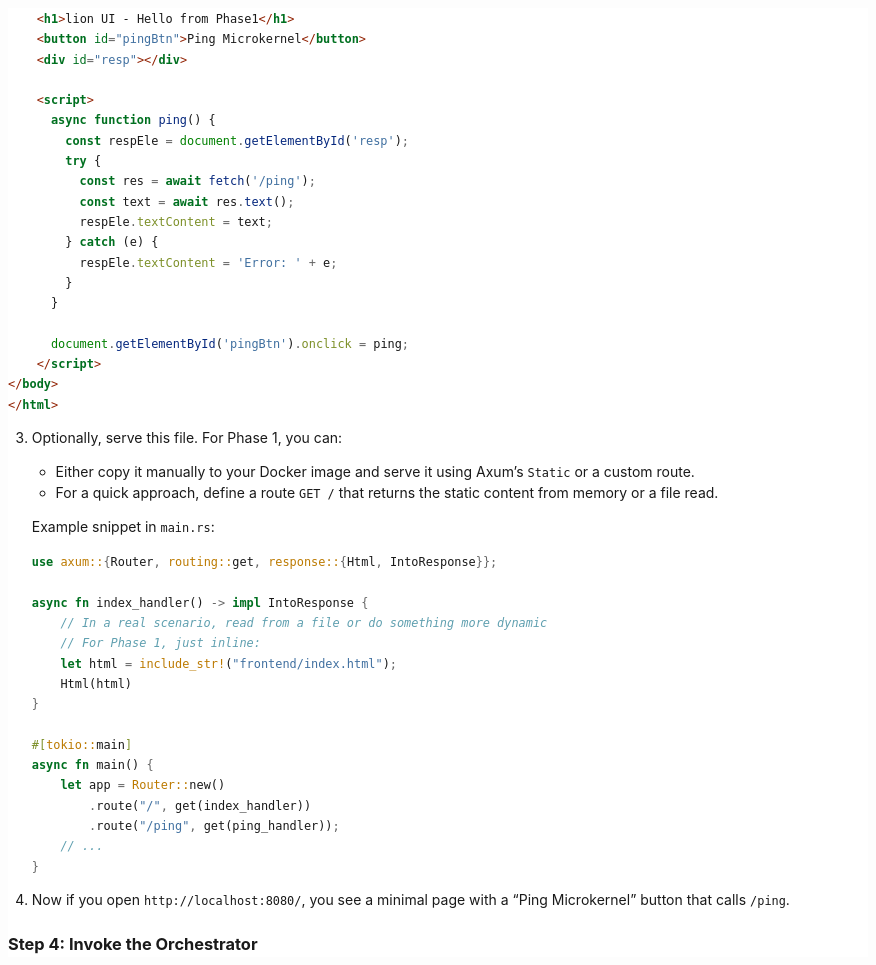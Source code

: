    ```html
       <h1>lion UI - Hello from Phase1</h1>
       <button id="pingBtn">Ping Microkernel</button>
       <div id="resp"></div>

       <script>
         async function ping() {
           const respEle = document.getElementById('resp');
           try {
             const res = await fetch('/ping');
             const text = await res.text();
             respEle.textContent = text;
           } catch (e) {
             respEle.textContent = 'Error: ' + e;
           }
         }

         document.getElementById('pingBtn').onclick = ping;
       </script>
   </body>
   </html>
   ```
3. Optionally, serve this file. For Phase 1, you can:
   - Either copy it manually to your Docker image and serve it using Axum’s `Static` or a custom route.  
   - For a quick approach, define a route `GET /` that returns the static content from memory or a file read.

   Example snippet in `main.rs`:
   ```rust
   use axum::{Router, routing::get, response::{Html, IntoResponse}};

   async fn index_handler() -> impl IntoResponse {
       // In a real scenario, read from a file or do something more dynamic
       // For Phase 1, just inline:
       let html = include_str!("frontend/index.html");
       Html(html)
   }

   #[tokio::main]
   async fn main() {
       let app = Router::new()
           .route("/", get(index_handler))
           .route("/ping", get(ping_handler));
       // ...
   }
   ```
4. Now if you open `http://localhost:8080/`, you see a minimal page with a “Ping Microkernel” button that calls `/ping`.

### Step 4: **Invoke the Orchestrator**
